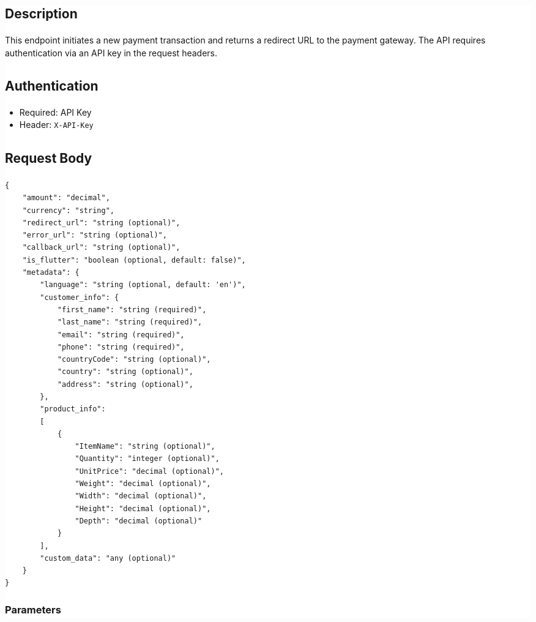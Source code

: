 
## Description

This endpoint initiates a new payment transaction and returns a redirect URL to the payment gateway. The API requires authentication via an API key in the request headers.
 

## Authentication

- Required: API Key
- Header: `X-API-Key`

## Request Body

```
{
    "amount": "decimal",
    "currency": "string",
    "redirect_url": "string (optional)",
    "error_url": "string (optional)",
    "callback_url": "string (optional)",
    "is_flutter": "boolean (optional, default: false)",
    "metadata": {
        "language": "string (optional, default: 'en')",
        "customer_info": {
            "first_name": "string (required)",
            "last_name": "string (required)",
            "email": "string (required)",
            "phone": "string (required)",
            "countryCode": "string (optional)",
            "country": "string (optional)",
            "address": "string (optional)",
        },
        "product_info":
        [
            {
                "ItemName": "string (optional)",
                "Quantity": "integer (optional)",
                "UnitPrice": "decimal (optional)",
                "Weight": "decimal (optional)",
                "Width": "decimal (optional)",
                "Height": "decimal (optional)",
                "Depth": "decimal (optional)"
            }
        ],
        "custom_data": "any (optional)"
    }
}
```

  
### Parameters
